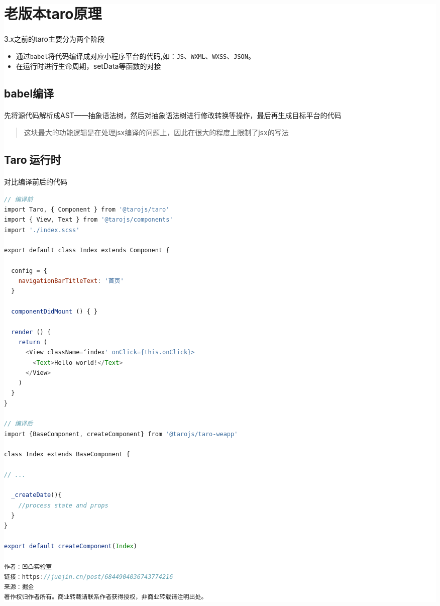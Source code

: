 # 老版本taro原理

3.x之前的taro主要分为两个阶段

- 通过`babel`将代码编译成对应小程序平台的代码,如：`JS`、`WXML`、`WXSS`、`JSON`。
- 在运行时进行生命周期，setData等函数的对接

## babel编译

先将源代码解析成AST——抽象语法树，然后对抽象语法树进行修改转换等操作，最后再生成目标平台的代码

> 这块最大的功能逻辑是在处理jsx编译的问题上，因此在很大的程度上限制了jsx的写法

## Taro 运行时

对比编译前后的代码

```js
// 编译前
import Taro, { Component } from '@tarojs/taro'
import { View, Text } from '@tarojs/components'
import './index.scss'

export default class Index extends Component {

  config = {
    navigationBarTitleText: '首页'
  }

  componentDidMount () { }

  render () {
    return (
      <View className=‘index' onClick={this.onClick}>
        <Text>Hello world!</Text>
      </View>
    )
  }
}

// 编译后
import {BaseComponent, createComponent} from '@tarojs/taro-weapp'

class Index extends BaseComponent {

// ... 

  _createDate(){
    //process state and props
  }
}

export default createComponent(Index)

作者：凹凸实验室
链接：https://juejin.cn/post/6844904036743774216
来源：掘金
著作权归作者所有。商业转载请联系作者获得授权，非商业转载请注明出处。
```
